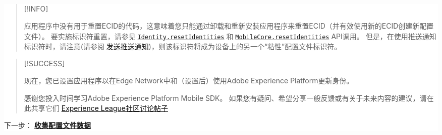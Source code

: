 
>[!INFO]
>
>应用程序中没有用于重置ECID的代码，这意味着您只能通过卸载和重新安装应用程序来重置ECID（并有效使用新的ECID创建新配置文件）。 要实施标识符重置，请参见 [`Identity.resetIdentities`](https://developer.adobe.com/client-sdks/documentation/mobile-core/identity/api-reference/#resetidentities) 和 [`MobileCore.resetIdentities`](https://developer.adobe.com/client-sdks/documentation/mobile-core/api-reference/#resetidentities) API调用。 但是，在使用推送通知标识符时，请注意(请参阅 [发送推送通知](journey-optimizer-push.md))，则该标识符将成为设备上的另一个“粘性”配置文件标识符。


>[!SUCCESS]
>
>现在，您已设置应用程序以在Edge Network中和（设置后）使用Adobe Experience Platform更新身份。
>
>感谢您投入时间学习Adobe Experience Platform Mobile SDK。 如果您有疑问、希望分享一般反馈或有关于未来内容的建议，请在此共享它们 [Experience League社区讨论帖子](https://experienceleaguecommunities.adobe.com/t5/adobe-experience-platform-data/tutorial-discussion-implement-adobe-experience-cloud-in-mobile/td-p/443796)

下一步： **[收集配置文件数据](profile.md)**
